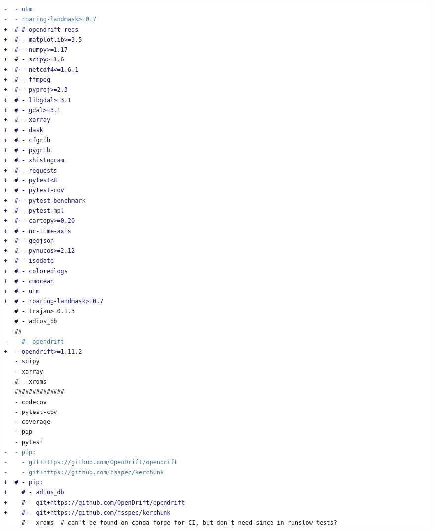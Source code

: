 ```diff
-  - utm
-  - roaring-landmask>=0.7
+  # # opendrift reqs
+  # - matplotlib>=3.5
+  # - numpy>=1.17
+  # - scipy>=1.6
+  # - netcdf4<=1.6.1
+  # - ffmpeg
+  # - pyproj>=2.3
+  # - libgdal>=3.1
+  # - gdal>=3.1
+  # - xarray
+  # - dask
+  # - cfgrib
+  # - pygrib
+  # - xhistogram
+  # - requests
+  # - pytest<8
+  # - pytest-cov
+  # - pytest-benchmark
+  # - pytest-mpl
+  # - cartopy>=0.20
+  # - nc-time-axis
+  # - geojson
+  # - pynucos>=2.12
+  # - isodate
+  # - coloredlogs
+  # - cmocean
+  # - utm
+  # - roaring-landmask>=0.7
   # - trajan>=0.1.3
   # - adios_db
   ##
-    #- opendrift
+  - opendrift>=1.11.2
   - scipy
   - xarray
   # - xroms
   ##############
   - codecov
   - pytest-cov
   - coverage
   - pip
   - pytest
-  - pip:
-    - git+https://github.com/OpenDrift/opendrift
-    - git+https://github.com/fsspec/kerchunk
+  # - pip:
+    # - adios_db
+    # - git+https://github.com/OpenDrift/opendrift
+    # - git+https://github.com/fsspec/kerchunk
     # - xroms  # can't be found on conda-forge for CI, but don't need since in runslow tests?
```
